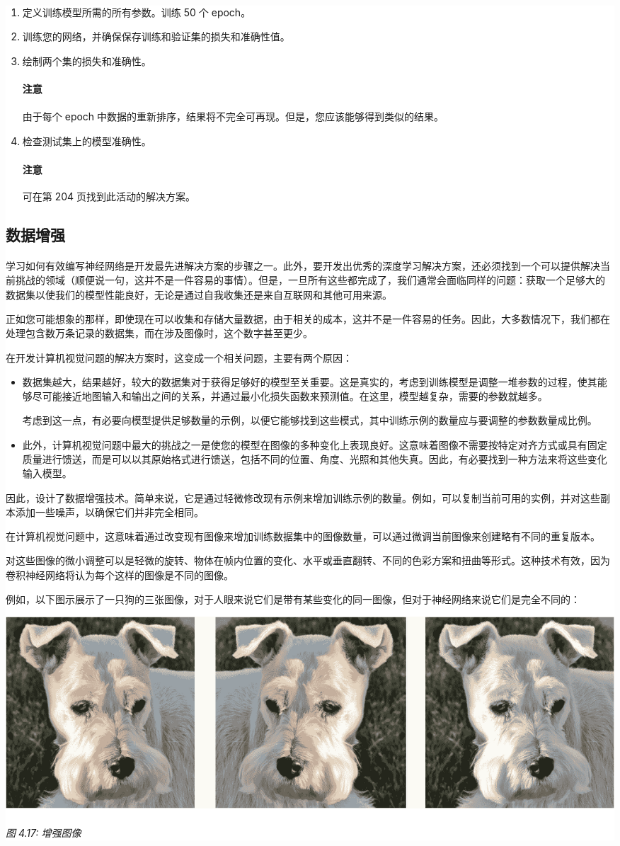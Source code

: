 1.  定义训练模型所需的所有参数。训练 50 个 epoch。

1.  训练您的网络，并确保保存训练和验证集的损失和准确性值。

1.  绘制两个集的损失和准确性。

    #### 注意

    由于每个 epoch 中数据的重新排序，结果将不完全可再现。但是，您应该能够得到类似的结果。

1.  检查测试集上的模型准确性。

    #### 注意

    可在第 204 页找到此活动的解决方案。

## 数据增强

学习如何有效编写神经网络是开发最先进解决方案的步骤之一。此外，要开发出优秀的深度学习解决方案，还必须找到一个可以提供解决当前挑战的领域（顺便说一句，这并不是一件容易的事情）。但是，一旦所有这些都完成了，我们通常会面临同样的问题：获取一个足够大的数据集以使我们的模型性能良好，无论是通过自我收集还是来自互联网和其他可用来源。

正如您可能想象的那样，即使现在可以收集和存储大量数据，由于相关的成本，这并不是一件容易的任务。因此，大多数情况下，我们都在处理包含数万条记录的数据集，而在涉及图像时，这个数字甚至更少。

在开发计算机视觉问题的解决方案时，这变成一个相关问题，主要有两个原因：

+   数据集越大，结果越好，较大的数据集对于获得足够好的模型至关重要。这是真实的，考虑到训练模型是调整一堆参数的过程，使其能够尽可能接近地图输入和输出之间的关系，并通过最小化损失函数来预测值。在这里，模型越复杂，需要的参数就越多。

    考虑到这一点，有必要向模型提供足够数量的示例，以便它能够找到这些模式，其中训练示例的数量应与要调整的参数数量成比例。

+   此外，计算机视觉问题中最大的挑战之一是使您的模型在图像的多种变化上表现良好。这意味着图像不需要按特定对齐方式或具有固定质量进行馈送，而是可以以其原始格式进行馈送，包括不同的位置、角度、光照和其他失真。因此，有必要找到一种方法来将这些变化输入模型。

因此，设计了数据增强技术。简单来说，它是通过轻微修改现有示例来增加训练示例的数量。例如，可以复制当前可用的实例，并对这些副本添加一些噪声，以确保它们并非完全相同。

在计算机视觉问题中，这意味着通过改变现有图像来增加训练数据集中的图像数量，可以通过微调当前图像来创建略有不同的重复版本。

对这些图像的微小调整可以是轻微的旋转、物体在帧内位置的变化、水平或垂直翻转、不同的色彩方案和扭曲等形式。这种技术有效，因为卷积神经网络将认为每个这样的图像是不同的图像。

例如，以下图示展示了一只狗的三张图像，对于人眼来说它们是带有某些变化的同一图像，但对于神经网络来说它们是完全不同的：

![图 4.17: 增强图像](img/C11865_04_17.jpg)

###### 图 4.17: 增强图像
